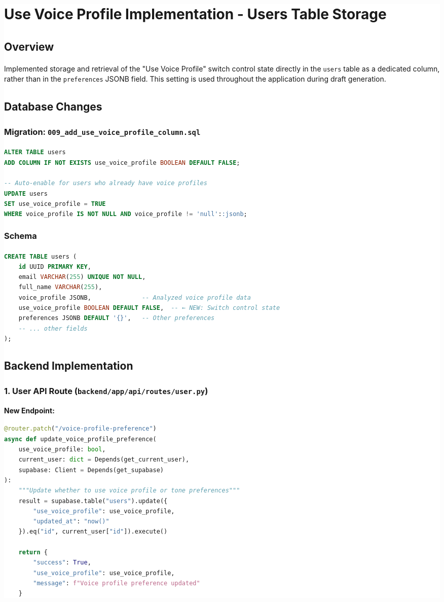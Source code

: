 # Use Voice Profile Implementation - Users Table Storage

## Overview
Implemented storage and retrieval of the "Use Voice Profile" switch control state directly in the `users` table as a dedicated column, rather than in the `preferences` JSONB field. This setting is used throughout the application during draft generation.

## Database Changes

### Migration: `009_add_use_voice_profile_column.sql`
```sql
ALTER TABLE users 
ADD COLUMN IF NOT EXISTS use_voice_profile BOOLEAN DEFAULT FALSE;

-- Auto-enable for users who already have voice profiles
UPDATE users 
SET use_voice_profile = TRUE 
WHERE voice_profile IS NOT NULL AND voice_profile != 'null'::jsonb;
```

### Schema
```sql
CREATE TABLE users (
    id UUID PRIMARY KEY,
    email VARCHAR(255) UNIQUE NOT NULL,
    full_name VARCHAR(255),
    voice_profile JSONB,              -- Analyzed voice profile data
    use_voice_profile BOOLEAN DEFAULT FALSE,  -- ← NEW: Switch control state
    preferences JSONB DEFAULT '{}',   -- Other preferences
    -- ... other fields
);
```

## Backend Implementation

### 1. User API Route (`backend/app/api/routes/user.py`)

**New Endpoint:**
```python
@router.patch("/voice-profile-preference")
async def update_voice_profile_preference(
    use_voice_profile: bool,
    current_user: dict = Depends(get_current_user),
    supabase: Client = Depends(get_supabase)
):
    """Update whether to use voice profile or tone preferences"""
    result = supabase.table("users").update({
        "use_voice_profile": use_voice_profile,
        "updated_at": "now()"
    }).eq("id", current_user["id"]).execute()
    
    return {
        "success": True,
        "use_voice_profile": use_voice_profile,
        "message": f"Voice profile preference updated"
    }
```
